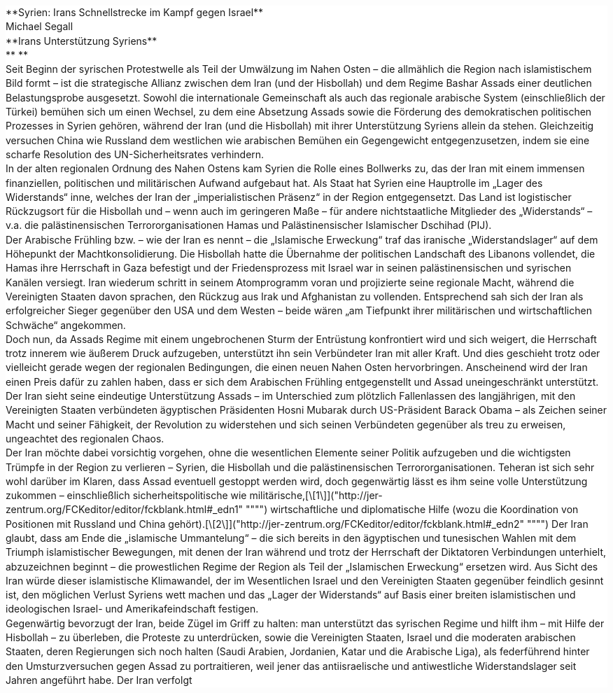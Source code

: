 <div align=""center"">**<font size=""3"">Syrien: Irans Schnellstrecke im Kampf gegen Israel</font>**</div><div align=""center""><font size=""3""> </font></div><div align=""center""><font size=""3"">Michael Segall</font></div><div><font size=""3""> </font></div><div><font size=""3""> </font></div><div>**<font size=""3"">Irans Unterstützung Syriens</font>**</div><div>**<font size=""3""> </font>**</div><div><font size=""3"">Seit Beginn der syrischen Protestwelle als Teil der Umwälzung im Nahen Osten – die allmählich die Region nach islamistischem Bild formt – ist die strategische Allianz zwischen dem Iran (und der Hisbollah) und dem Regime Bashar Assads einer deutlichen Belastungsprobe ausgesetzt. Sowohl die internationale Gemeinschaft als auch das regionale arabische System (einschließlich der Türkei) bemühen sich um einen Wechsel, zu dem eine Absetzung Assads sowie die Förderung des demokratischen politischen Prozesses in Syrien gehören, während der Iran (und die Hisbollah) mit ihrer Unterstützung Syriens allein da stehen. Gleichzeitig versuchen China wie Russland dem westlichen wie arabischen Bemühen ein Gegengewicht entgegenzusetzen, indem sie eine scharfe Resolution des UN-Sicherheitsrates verhindern. </font></div><div><font size=""3""> </font></div><div><font size=""3"">In der alten regionalen Ordnung des Nahen Ostens kam Syrien die Rolle eines Bollwerks zu, das der Iran mit einem immensen finanziellen, politischen und militärischen Aufwand aufgebaut hat. Als Staat hat Syrien eine Hauptrolle im „Lager des Widerstands“ inne, welches der Iran der „imperialistischen Präsenz“ in der Region entgegensetzt. Das Land ist logistischer Rückzugsort für die Hisbollah und – wenn auch im geringeren Maße – für andere nichtstaatliche Mitglieder des „Widerstands“ – v.a. die palästinensischen Terrororganisationen Hamas und Palästinensischer Islamischer Dschihad (PIJ).</font></div><div><font size=""3""> </font></div><div><font size=""3"">Der Arabische Frühling bzw. – wie der Iran es nennt – die „Islamische Erweckung“ traf das iranische „Widerstandslager“ auf dem Höhepunkt der Machtkonsolidierung. Die Hisbollah hatte die Übernahme der politischen Landschaft des Libanons vollendet, die Hamas ihre Herrschaft in Gaza befestigt und der Friedensprozess mit Israel war in seinen palästinensischen und syrischen Kanälen versiegt. Iran wiederum schritt in seinem Atomprogramm voran und projizierte seine regionale Macht, während die Vereinigten Staaten davon sprachen, den Rückzug aus Irak und Afghanistan zu vollenden. Entsprechend sah sich der Iran als erfolgreicher Sieger gegenüber den USA und dem Westen – beide wären „am Tiefpunkt ihrer militärischen und wirtschaftlichen Schwäche“ angekommen.</font></div><div><font size=""3""> </font></div><div><font size=""3"">Doch nun, da Assads Regime mit einem ungebrochenen Sturm der Entrüstung konfrontiert wird und sich weigert, die Herrschaft trotz innerem wie äußerem Druck aufzugeben, unterstützt ihn sein Verbündeter Iran mit aller Kraft. Und dies geschieht trotz oder vielleicht gerade wegen der regionalen Bedingungen, die einen neuen Nahen Osten hervorbringen. Anscheinend wird der Iran einen Preis dafür zu zahlen haben, dass er sich dem Arabischen Frühling entgegenstellt und Assad uneingeschränkt unterstützt. Der Iran sieht seine eindeutige Unterstützung Assads – im Unterschied zum plötzlich Fallenlassen des langjährigen, mit den Vereinigten Staaten verbündeten ägyptischen Präsidenten Hosni Mubarak durch US-Präsident Barack Obama – als Zeichen seiner Macht und seiner Fähigkeit, der Revolution zu widerstehen und sich seinen Verbündeten gegenüber als treu zu erweisen, ungeachtet des regionalen Chaos.</font></div><div><font size=""3""> </font></div><div><font size=""3"">Der Iran möchte dabei vorsichtig vorgehen, ohne die wesentlichen Elemente seiner Politik aufzugeben und die wichtigsten Trümpfe in der Region zu verlieren – Syrien, die Hisbollah und die palästinensischen Terrororganisationen. Teheran ist sich sehr wohl darüber im Klaren, dass Assad eventuell gestoppt werden wird, doch gegenwärtig lässt es ihm seine volle Unterstützung zukommen – einschließlich sicherheitspolitische wie militärische,</font>[<span><span><span><span><font size=""3"">\[1\]</font></span></span></span></span>]("http://jer-zentrum.org/FCKeditor/editor/fckblank.html#_edn1" """")<font size=""3""> wirtschaftliche und diplomatische Hilfe (wozu die Koordination von Positionen mit Russland und China gehört).</font>[<span><span><span><font size=""3"">\[2\]</font></span></span></span>]("http://jer-zentrum.org/FCKeditor/editor/fckblank.html#_edn2" """")<font size=""3""> Der Iran glaubt, dass am Ende die „islamische Ummantelung“ – die sich bereits in den ägyptischen und tunesischen Wahlen mit dem Triumph islamistischer Bewegungen, mit denen der Iran während und trotz der Herrschaft der Diktatoren Verbindungen unterhielt, abzuzeichnen beginnt – die prowestlichen Regime der Region als Teil der „Islamischen Erweckung“ ersetzen wird. Aus Sicht des Iran würde dieser islamistische Klimawandel, der im Wesentlichen Israel und den Vereinigten Staaten gegenüber feindlich gesinnt ist, den möglichen Verlust Syriens wett machen und das „Lager der Widerstands“ auf Basis einer breiten islamistischen und ideologischen Israel- und Amerikafeindschaft festigen. </font></div><div><font size=""3""> </font></div><div><font size=""3"">Gegenwärtig bevorzugt der Iran, beide Zügel im Griff zu halten: man unterstützt das syrischen Regime und hilft ihm – mit Hilfe der Hisbollah – zu überleben, die Proteste zu unterdrücken, sowie die Vereinigten Staaten, Israel und die moderaten arabischen Staaten, deren Regierungen sich noch halten (Saudi Arabien, Jordanien, Katar und die Arabische Liga), als federführend hinter den Umsturzversuchen gegen Assad zu portraitieren, weil jener das antiisraelische und antiwestliche Widerstandslager seit Jahren angeführt habe. Der Iran verfolgt